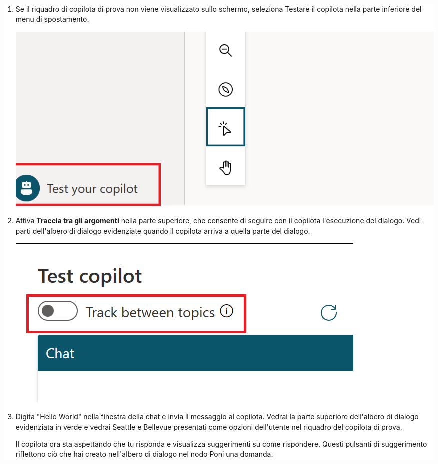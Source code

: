 1. Se il riquadro di copilota di prova non viene visualizzato sullo schermo, seleziona Testare il copilota nella parte inferiore del menu di spostamento.

   ![Complementary Solutions](/img/power-platform/complementary-solutions/cs-11.png)

2. Attiva **Traccia tra gli argomenti** nella parte superiore, che consente di seguire con il copilota l'esecuzione del dialogo. Vedi parti dell'albero di dialogo evidenziate quando il copilota arriva a quella parte del dialogo.

   ![Complementary Solutions](/img/power-platform/complementary-solutions/cs-12.png)

3. Digita "Hello World" nella finestra della chat e invia il messaggio al copilota. Vedrai la parte superiore dell'albero di dialogo evidenziata in verde e vedrai Seattle e Bellevue presentati come opzioni dell'utente nel riquadro del copilota di prova.

   Il copilota ora sta aspettando che tu risponda e visualizza suggerimenti su come rispondere. Questi pulsanti di suggerimento riflettono ciò che hai creato nell'albero di dialogo nel nodo Poni una domanda.
